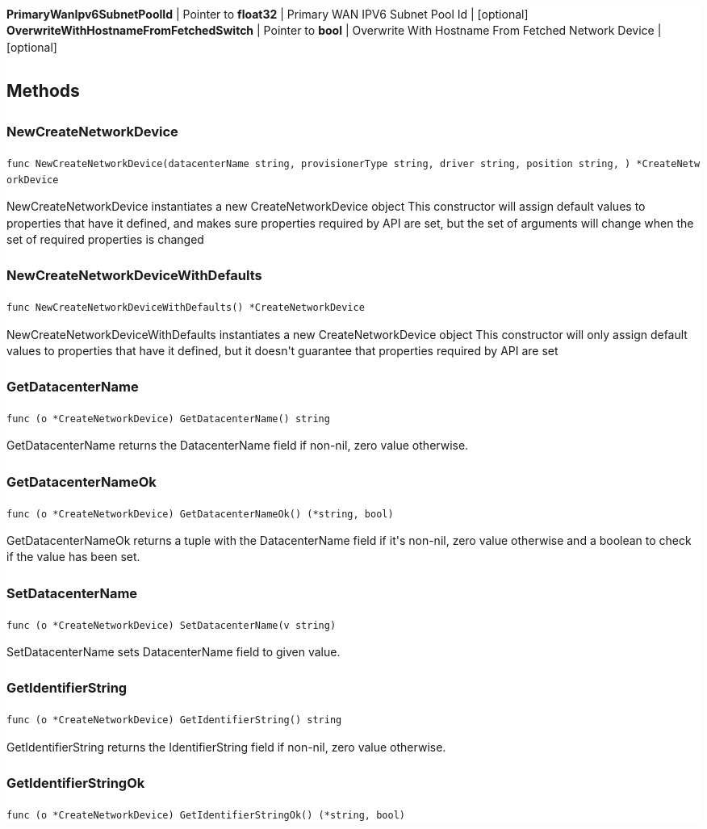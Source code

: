 **PrimaryWanIpv6SubnetPoolId** | Pointer to **float32** | Primary WAN IPV6 Subnet Pool Id | [optional] 
**OverwriteWithHostnameFromFetchedSwitch** | Pointer to **bool** | Overwrite With Hostname From Fetched Network Device | [optional] 

## Methods

### NewCreateNetworkDevice

`func NewCreateNetworkDevice(datacenterName string, provisionerType string, driver string, position string, ) *CreateNetworkDevice`

NewCreateNetworkDevice instantiates a new CreateNetworkDevice object
This constructor will assign default values to properties that have it defined,
and makes sure properties required by API are set, but the set of arguments
will change when the set of required properties is changed

### NewCreateNetworkDeviceWithDefaults

`func NewCreateNetworkDeviceWithDefaults() *CreateNetworkDevice`

NewCreateNetworkDeviceWithDefaults instantiates a new CreateNetworkDevice object
This constructor will only assign default values to properties that have it defined,
but it doesn't guarantee that properties required by API are set

### GetDatacenterName

`func (o *CreateNetworkDevice) GetDatacenterName() string`

GetDatacenterName returns the DatacenterName field if non-nil, zero value otherwise.

### GetDatacenterNameOk

`func (o *CreateNetworkDevice) GetDatacenterNameOk() (*string, bool)`

GetDatacenterNameOk returns a tuple with the DatacenterName field if it's non-nil, zero value otherwise
and a boolean to check if the value has been set.

### SetDatacenterName

`func (o *CreateNetworkDevice) SetDatacenterName(v string)`

SetDatacenterName sets DatacenterName field to given value.


### GetIdentifierString

`func (o *CreateNetworkDevice) GetIdentifierString() string`

GetIdentifierString returns the IdentifierString field if non-nil, zero value otherwise.

### GetIdentifierStringOk

`func (o *CreateNetworkDevice) GetIdentifierStringOk() (*string, bool)`
